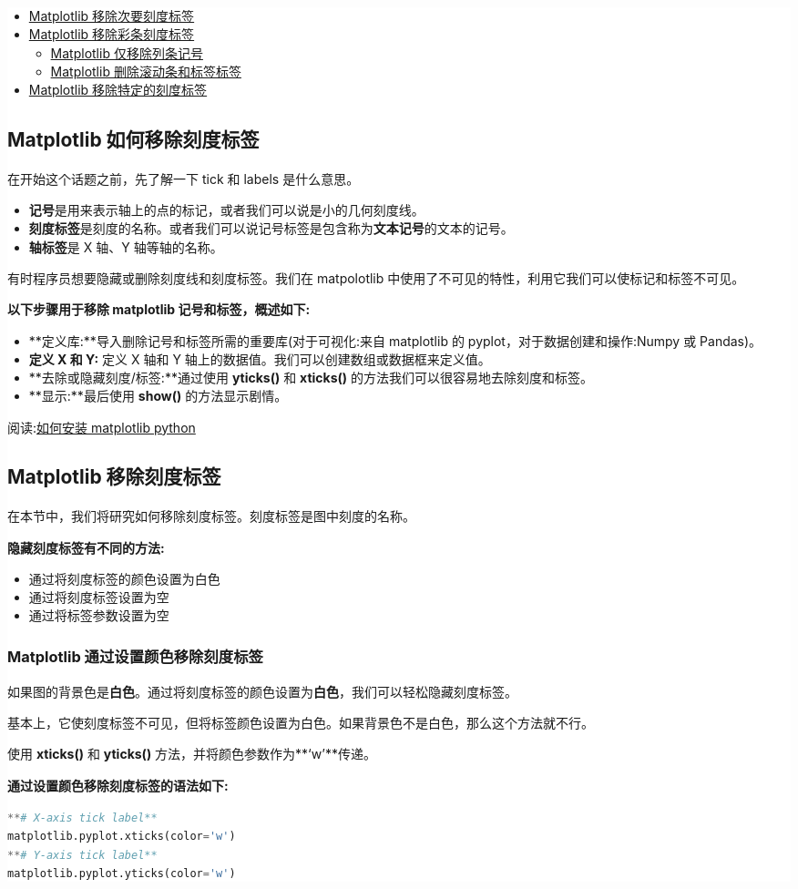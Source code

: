 *   [Matplotlib 移除次要刻度标签](#Matplotlib_remove_minor_tick_labels "Matplotlib remove minor tick labels")
*   [Matplotlib 移除彩条刻度标签](#Matplotlib_remove_colorbar_tick_labels "Matplotlib remove colorbar tick labels")
    *   [Matplotlib 仅移除列条记号](#Matplotlib_remove_colobar_only_ticks "Matplotlib remove colobar only ticks")
    *   [Matplotlib 删除滚动条和标签标签](#Matplotlib_remove_colobar_both_tick_and_ticklabels "Matplotlib remove colobar both tick and ticklabels")
*   [Matplotlib 移除特定的刻度标签](#Matplotlib_remove_specific_tick_labels "Matplotlib remove specific tick labels")

## Matplotlib 如何移除刻度标签

在开始这个话题之前，先了解一下 tick 和 labels 是什么意思。

*   **记号**是用来表示轴上的点的标记，或者我们可以说是小的几何刻度线。
*   **刻度标签**是刻度的名称。或者我们可以说记号标签是包含称为**文本记号**的文本的记号。
*   **轴标签**是 X 轴、Y 轴等轴的名称。

有时程序员想要隐藏或删除刻度线和刻度标签。我们在 matpolotlib 中使用了不可见的特性，利用它我们可以使标记和标签不可见。

**以下步骤用于移除 matplotlib 记号和标签，概述如下:**

*   **定义库:**导入删除记号和标签所需的重要库(对于可视化:来自 matplotlib 的 pyplot，对于数据创建和操作:Numpy 或 Pandas)。
*   **定义 X 和 Y:** 定义 X 轴和 Y 轴上的数据值。我们可以创建数组或数据框来定义值。
*   **去除或隐藏刻度/标签:**通过使用 **yticks()** 和 **xticks()** 的方法我们可以很容易地去除刻度和标签。
*   **显示:**最后使用 **show()** 的方法显示剧情。

阅读:[如何安装 matplotlib python](https://pythonguides.com/how-to-install-matplotlib-python/)

## Matplotlib 移除刻度标签

在本节中，我们将研究如何移除刻度标签。刻度标签是图中刻度的名称。

**隐藏刻度标签有不同的方法:**

*   通过将刻度标签的颜色设置为白色
*   通过将刻度标签设置为空
*   通过将标签参数设置为空

### Matplotlib 通过设置颜色移除刻度标签

如果图的背景色是**白色**。通过将刻度标签的颜色设置为**白色**，我们可以轻松隐藏刻度标签。

基本上，它使刻度标签不可见，但将标签颜色设置为白色。如果背景色不是白色，那么这个方法就不行。

使用 **xticks()** 和 **yticks()** 方法，并将颜色参数作为**‘w’**传递。

**通过设置颜色移除刻度标签的语法如下:**

```py
**# X-axis tick label**
matplotlib.pyplot.xticks(color='w')
**# Y-axis tick label**
matplotlib.pyplot.yticks(color='w')
```
